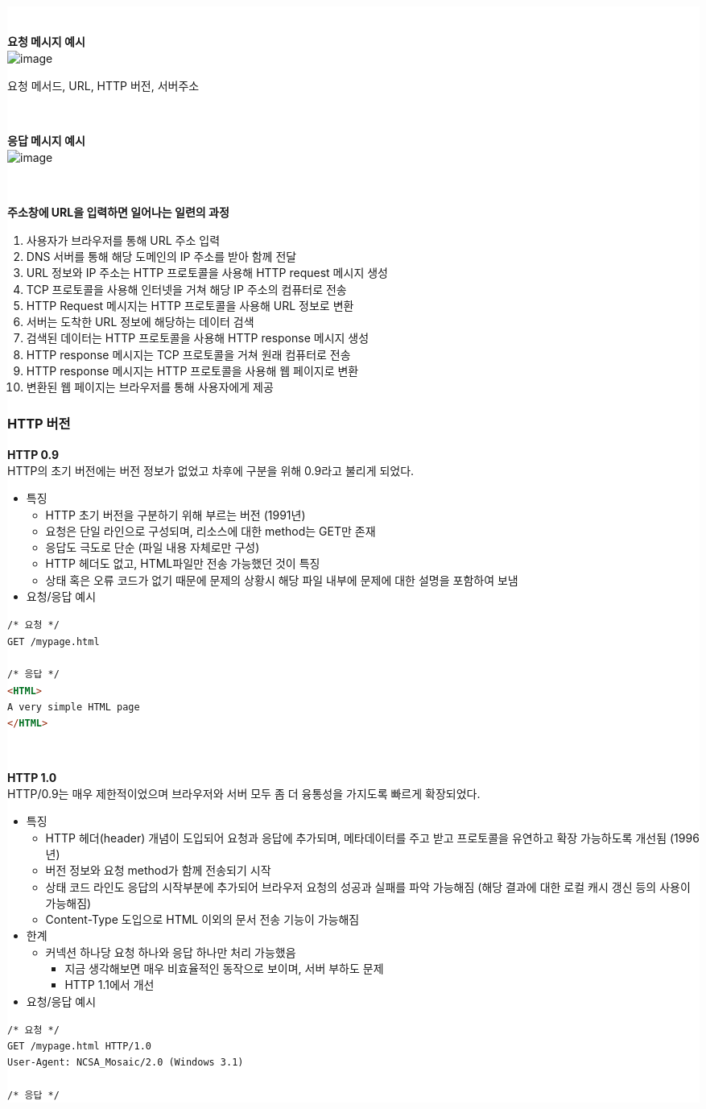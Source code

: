 <br/>  

**요청 메시지 예시**  
![image](https://user-images.githubusercontent.com/44667299/162615379-e7b91c0d-e7e6-4d08-a8cb-f67101cd8a83.png)  
  
요청 메서드, URL, HTTP 버전, 서버주소  

<br/>  

**응답 메시지 예시**  
![image](https://user-images.githubusercontent.com/44667299/162615460-0a6f9eb2-d1dd-4154-a1fe-3d330ae642c4.png)  
  
<br/>  

**주소창에 URL을 입력하면 일어나는 일련의 과정**
1. 사용자가 브라우저를 통해 URL 주소 입력
2. DNS 서버를 통해 해당 도메인의 IP 주소를 받아 함께 전달
3. URL 정보와 IP 주소는 HTTP 프로토콜을 사용해 HTTP request 메시지 생성
4. TCP 프로토콜을 사용해 인터넷을 거쳐 해당 IP 주소의 컴퓨터로 전송
5. HTTP Request 메시지는 HTTP 프로토콜을 사용해 URL 정보로 변환
6. 서버는 도착한 URL 정보에 해당하는 데이터 검색
7. 검색된 데이터는 HTTP 프로토콜을 사용해 HTTP response 메시지 생성
8. HTTP response 메시지는 TCP 프로토콜을 거쳐 원래 컴퓨터로 전송
9. HTTP response 메시지는 HTTP 프로토콜을 사용해 웹 페이지로 변환
10. 변환된 웹 페이지는 브라우저를 통해 사용자에게 제공

### HTTP 버전
**HTTP 0.9**  
HTTP의 초기 버전에는 버전 정보가 없었고 차후에 구분을 위해 0.9라고 불리게 되었다.
* 특징
  * HTTP 초기 버전을 구분하기 위해 부르는 버전 (1991년)
  * 요청은 단일 라인으로 구성되며, 리소스에 대한 method는 GET만 존재
  * 응답도 극도로 단순 (파일 내용 자체로만 구성)
  * HTTP 헤더도 없고, HTML파일만 전송 가능했던 것이 특징
  * 상태 혹은 오류 코드가 없기 때문에 문제의 상황시 해당 파일 내부에 문제에 대한 설명을 포함하여 보냄
* 요청/응답 예시
```html
/* 요청 */
GET /mypage.html

/* 응답 */
<HTML>
A very simple HTML page
</HTML>
```

<br/>  

**HTTP 1.0**  
HTTP/0.9는 매우 제한적이었으며 브라우저와 서버 모두 좀 더 융통성을 가지도록 빠르게 확장되었다.
* 특징
  * HTTP 헤더(header) 개념이 도입되어 요청과 응답에 추가되며, 메타데이터를 주고 받고 프로토콜을 유연하고 확장 가능하도록 개선됨 (1996년)
  * 버전 정보와 요청 method가 함께 전송되기 시작
  * 상태 코드 라인도 응답의 시작부분에 추가되어 브라우저 요청의 성공과 실패를 파악 가능해짐 (해당 결과에 대한 로컬 캐시 갱신 등의 사용이 가능해짐)
  * Content-Type 도입으로 HTML 이외의 문서 전송 기능이 가능해짐
* 한계
  * 커넥션 하나당 요청 하나와 응답 하나만 처리 가능했음
    * 지금 생각해보면 매우 비효율적인 동작으로 보이며, 서버 부하도 문제
    * HTTP 1.1에서 개선
* 요청/응답 예시
```html
/* 요청 */
GET /mypage.html HTTP/1.0
User-Agent: NCSA_Mosaic/2.0 (Windows 3.1)

/* 응답 */
```